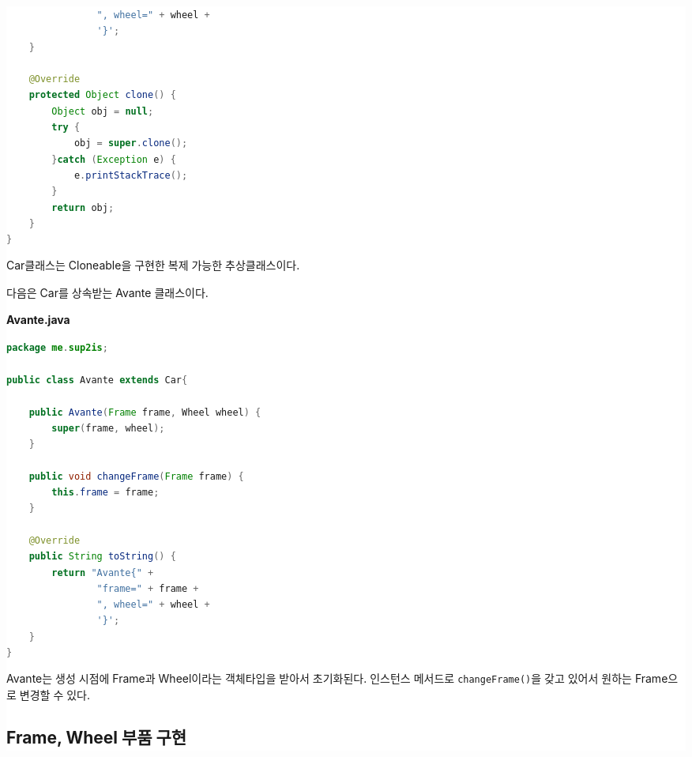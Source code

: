 ```java
                ", wheel=" + wheel +
                '}';
    }

    @Override
    protected Object clone() {
        Object obj = null;
        try {
            obj = super.clone();
        }catch (Exception e) {
            e.printStackTrace();
        }
        return obj;
    }
}

```

Car클래스는 Cloneable을 구현한 복제 가능한 추상클래스이다.

다음은 Car를 상속받는 Avante 클래스이다.

**Avante.java**

```java
package me.sup2is;

public class Avante extends Car{

    public Avante(Frame frame, Wheel wheel) {
        super(frame, wheel);
    }

    public void changeFrame(Frame frame) {
        this.frame = frame;
    }

    @Override
    public String toString() {
        return "Avante{" +
                "frame=" + frame +
                ", wheel=" + wheel +
                '}';
    }
}

```

Avante는 생성 시점에 Frame과 Wheel이라는 객체타입을 받아서 초기화된다. 인스턴스 메서드로 `changeFrame()`을 갖고 있어서 원하는 Frame으로 변경할 수 있다.



## Frame, Wheel 부품 구현
